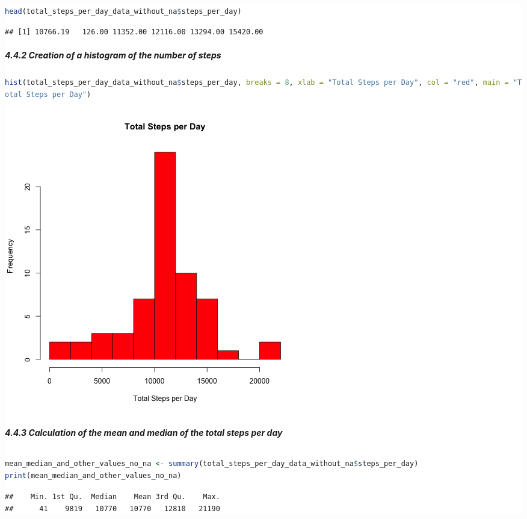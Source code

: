 ```r
head(total_steps_per_day_data_without_na$steps_per_day)
```

```
## [1] 10766.19   126.00 11352.00 12116.00 13294.00 15420.00
```

##### 4.4.2 Creation of a histogram of the number of steps


```r
hist(total_steps_per_day_data_without_na$steps_per_day, breaks = 8, xlab = "Total Steps per Day", col = "red", main = "Total Steps per Day")
```

![plot of chunk unnamed-chunk-20](figure/unnamed-chunk-20-1.png) 

##### 4.4.3 Calculation of the mean and median of the total steps per day

## 

```r
mean_median_and_other_values_no_na <- summary(total_steps_per_day_data_without_na$steps_per_day)
print(mean_median_and_other_values_no_na)
```

```
##    Min. 1st Qu.  Median    Mean 3rd Qu.    Max. 
##      41    9819   10770   10770   12810   21190
```
